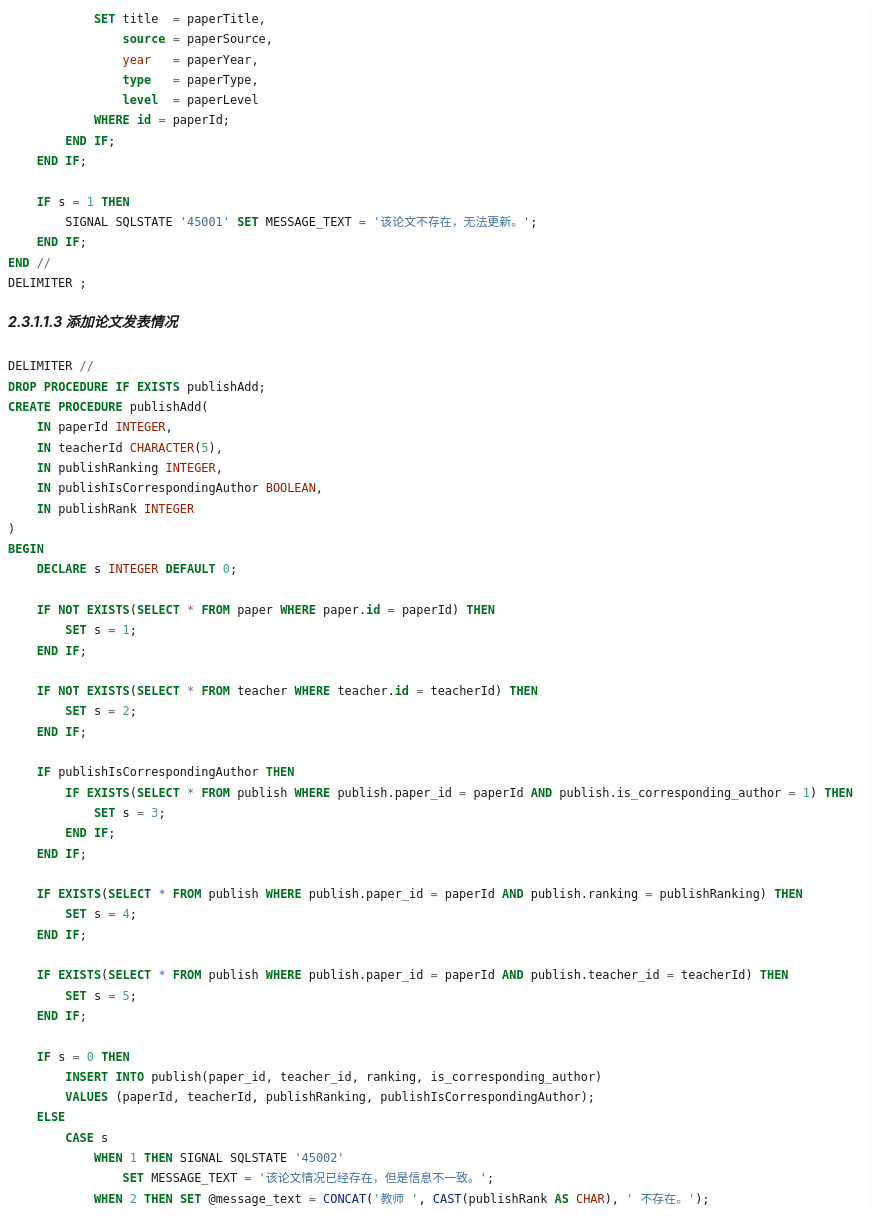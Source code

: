 ```sql
            SET title  = paperTitle,
                source = paperSource,
                year   = paperYear,
                type   = paperType,
                level  = paperLevel
            WHERE id = paperId;
        END IF;
    END IF;

    IF s = 1 THEN
        SIGNAL SQLSTATE '45001' SET MESSAGE_TEXT = '该论文不存在，无法更新。';
    END IF;
END //
DELIMITER ;
```

##### 2.3.1.1.3 添加论文发表情况

```sql
DELIMITER //
DROP PROCEDURE IF EXISTS publishAdd;
CREATE PROCEDURE publishAdd(
    IN paperId INTEGER,
    IN teacherId CHARACTER(5),
    IN publishRanking INTEGER,
    IN publishIsCorrespondingAuthor BOOLEAN,
    IN publishRank INTEGER
)
BEGIN
    DECLARE s INTEGER DEFAULT 0;

    IF NOT EXISTS(SELECT * FROM paper WHERE paper.id = paperId) THEN
        SET s = 1;
    END IF;

    IF NOT EXISTS(SELECT * FROM teacher WHERE teacher.id = teacherId) THEN
        SET s = 2;
    END IF;

    IF publishIsCorrespondingAuthor THEN
        IF EXISTS(SELECT * FROM publish WHERE publish.paper_id = paperId AND publish.is_corresponding_author = 1) THEN
            SET s = 3;
        END IF;
    END IF;

    IF EXISTS(SELECT * FROM publish WHERE publish.paper_id = paperId AND publish.ranking = publishRanking) THEN
        SET s = 4;
    END IF;

    IF EXISTS(SELECT * FROM publish WHERE publish.paper_id = paperId AND publish.teacher_id = teacherId) THEN
        SET s = 5;
    END IF;

    IF s = 0 THEN
        INSERT INTO publish(paper_id, teacher_id, ranking, is_corresponding_author)
        VALUES (paperId, teacherId, publishRanking, publishIsCorrespondingAuthor);
    ELSE
        CASE s
            WHEN 1 THEN SIGNAL SQLSTATE '45002'
                SET MESSAGE_TEXT = '该论文情况已经存在，但是信息不一致。';
            WHEN 2 THEN SET @message_text = CONCAT('教师 ', CAST(publishRank AS CHAR), ' 不存在。');
```